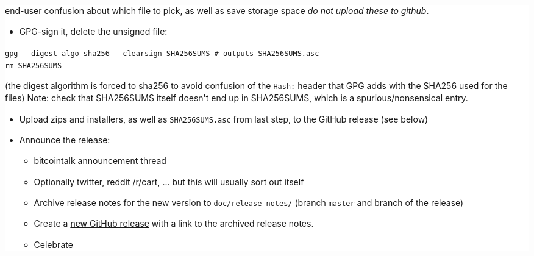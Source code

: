 end-user confusion about which file to pick, as well as save storage
space *do not upload these to github*.

- GPG-sign it, delete the unsigned file:
```
gpg --digest-algo sha256 --clearsign SHA256SUMS # outputs SHA256SUMS.asc
rm SHA256SUMS
```
(the digest algorithm is forced to sha256 to avoid confusion of the `Hash:` header that GPG adds with the SHA256 used for the files)
Note: check that SHA256SUMS itself doesn't end up in SHA256SUMS, which is a spurious/nonsensical entry.

- Upload zips and installers, as well as `SHA256SUMS.asc` from last step, to the GitHub release (see below)

- Announce the release:

  - bitcointalk announcement thread

  - Optionally twitter, reddit /r/cart, ... but this will usually sort out itself

  - Archive release notes for the new version to `doc/release-notes/` (branch `master` and branch of the release)

  - Create a [new GitHub release](https://github.com/cartcrypto/cart/releases/new) with a link to the archived release notes.

  - Celebrate
